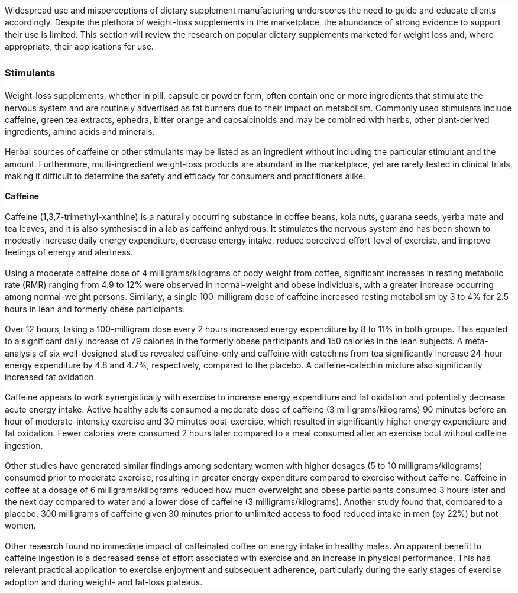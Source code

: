 Widespread use and misperceptions of dietary supplement manufacturing underscores the need to guide and educate clients accordingly. Despite the plethora of weight-loss supplements in the marketplace, the abundance of strong evidence to support their use is limited. This section will review the research on popular dietary supplements marketed for weight loss and, where appropriate, their applications for use.
### <a name="_mpoyeyar9yf1"></a>Stimulants
Weight-loss supplements, whether in pill, capsule or powder form, often contain one or more ingredients that stimulate the nervous system and are routinely advertised as fat burners due to their impact on metabolism. Commonly used stimulants include caffeine, green tea extracts, ephedra, bitter orange and capsaicinoids and may be combined with herbs, other plant-derived ingredients, amino acids and minerals.

Herbal sources of caffeine or other stimulants may be listed as an ingredient without including the particular stimulant and the amount. Furthermore, multi-ingredient weight-loss products are abundant in the marketplace, yet are rarely tested in clinical trials, making it difficult to determine the safety and efficacy for consumers and practitioners alike. 

**Caffeine**

Caffeine (1,3,7-trimethyl-xanthine) is a naturally occurring substance in coffee beans, kola nuts, guarana seeds, yerba mate and tea leaves, and it is also synthesised in a lab as caffeine anhydrous. It stimulates the nervous system and has been shown to modestly increase daily energy expenditure, decrease energy intake, reduce perceived-effort-level of exercise, and improve feelings of energy and alertness.

Using a moderate caffeine dose of 4 milligrams/kilograms of body weight from coffee, significant increases in resting metabolic rate (RMR) ranging from 4.9 to 12% were observed in normal-weight and obese individuals, with a greater increase occurring among normal-weight persons. Similarly, a single 100-milligram dose of caffeine increased resting metabolism by 3 to 4% for 2.5 hours in lean and formerly obese participants.

Over 12 hours, taking a 100-milligram dose every 2 hours increased energy expenditure by 8 to 11% in both groups. This equated to a significant daily increase of 79 calories in the formerly obese participants and 150 calories in the lean subjects. A meta-analysis of six well-designed studies revealed caffeine-only and caffeine with catechins from tea significantly increase 24-hour energy expenditure by 4.8 and 4.7%, respectively, compared to the placebo. A caffeine-catechin mixture also significantly increased fat oxidation.

Caffeine appears to work synergistically with exercise to increase energy expenditure and fat oxidation and potentially decrease acute energy intake. Active healthy adults consumed a moderate dose of caffeine (3 milligrams/kilograms) 90 minutes before an hour of moderate-intensity exercise and 30 minutes post-exercise, which resulted in significantly higher energy expenditure and fat oxidation. Fewer calories were consumed 2 hours later compared to a meal consumed after an exercise bout without caffeine ingestion.

Other studies have generated similar findings among sedentary women with higher dosages (5 to 10 milligrams/kilograms) consumed prior to moderate exercise, resulting in greater energy expenditure compared to exercise without caffeine. Caffeine in coffee at a dosage of 6 milligrams/kilograms reduced how much overweight and obese participants consumed 3 hours later and the next day compared to water and a lower dose of caffeine (3 milligrams/kilograms). Another study found that, compared to a placebo, 300 milligrams of caffeine given 30 minutes prior to unlimited access to food reduced intake in men (by 22%) but not women.

Other research found no immediate impact of caffeinated coffee on energy intake in healthy males. An apparent benefit to caffeine ingestion is a decreased sense of effort associated with exercise and an increase in physical performance. This has relevant practical application to exercise enjoyment and subsequent adherence, particularly during the early stages of exercise adoption and during weight- and fat-loss plateaus.
